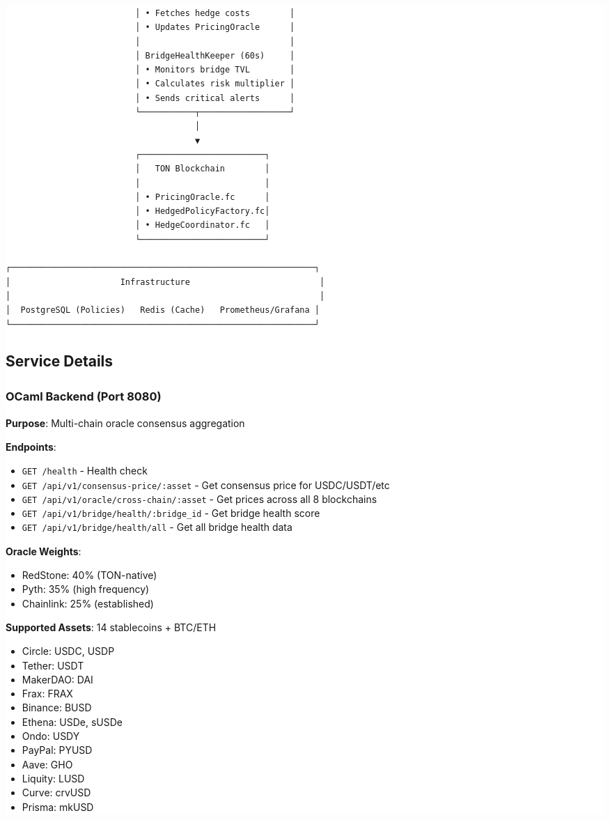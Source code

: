 ```
                          │ • Fetches hedge costs        │
                          │ • Updates PricingOracle      │
                          │                              │
                          │ BridgeHealthKeeper (60s)     │
                          │ • Monitors bridge TVL        │
                          │ • Calculates risk multiplier │
                          │ • Sends critical alerts      │
                          └───────────┬──────────────────┘
                                      │
                                      ▼
                          ┌─────────────────────────┐
                          │   TON Blockchain        │
                          │                         │
                          │ • PricingOracle.fc      │
                          │ • HedgedPolicyFactory.fc│
                          │ • HedgeCoordinator.fc   │
                          └─────────────────────────┘

┌─────────────────────────────────────────────────────────────┐
│                      Infrastructure                          │
│                                                              │
│  PostgreSQL (Policies)   Redis (Cache)   Prometheus/Grafana │
└─────────────────────────────────────────────────────────────┘
```

## Service Details

### OCaml Backend (Port 8080)

**Purpose**: Multi-chain oracle consensus aggregation

**Endpoints**:
- `GET /health` - Health check
- `GET /api/v1/consensus-price/:asset` - Get consensus price for USDC/USDT/etc
- `GET /api/v1/oracle/cross-chain/:asset` - Get prices across all 8 blockchains
- `GET /api/v1/bridge/health/:bridge_id` - Get bridge health score
- `GET /api/v1/bridge/health/all` - Get all bridge health data

**Oracle Weights**:
- RedStone: 40% (TON-native)
- Pyth: 35% (high frequency)
- Chainlink: 25% (established)

**Supported Assets**: 14 stablecoins + BTC/ETH
- Circle: USDC, USDP
- Tether: USDT
- MakerDAO: DAI
- Frax: FRAX
- Binance: BUSD
- Ethena: USDe, sUSDe
- Ondo: USDY
- PayPal: PYUSD
- Aave: GHO
- Liquity: LUSD
- Curve: crvUSD
- Prisma: mkUSD

